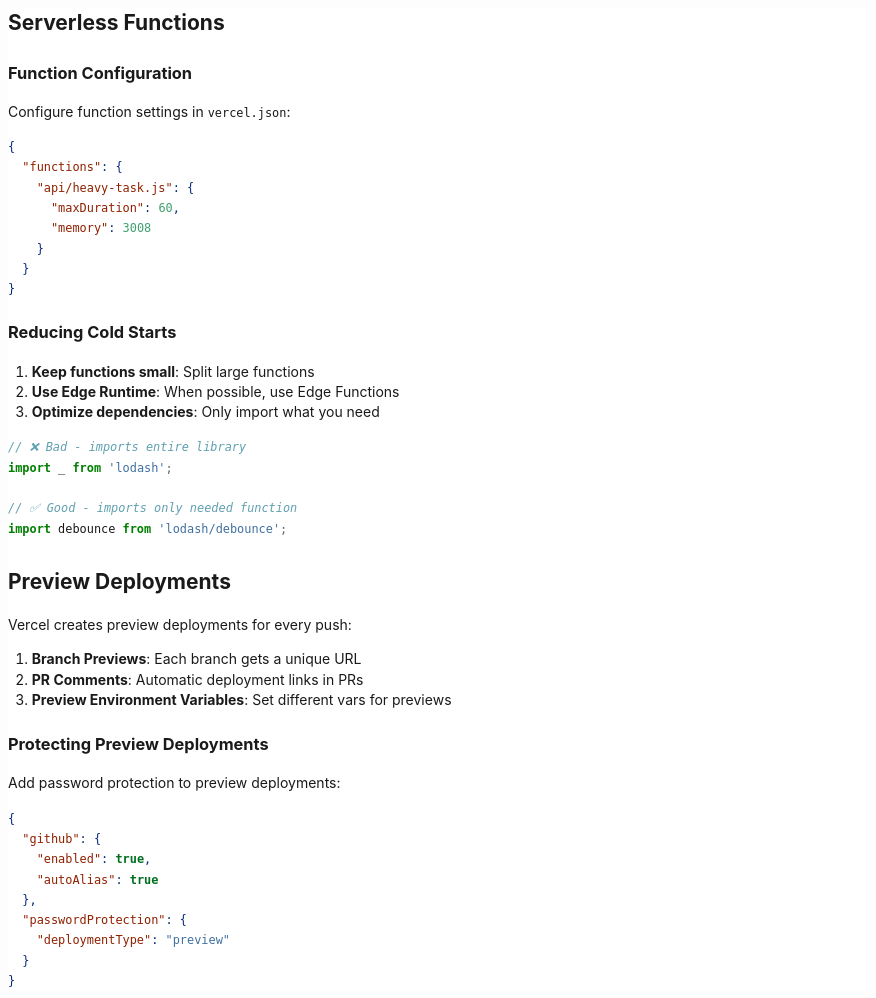 ## Serverless Functions

### Function Configuration

Configure function settings in `vercel.json`:

```json
{
  "functions": {
    "api/heavy-task.js": {
      "maxDuration": 60,
      "memory": 3008
    }
  }
}
```

### Reducing Cold Starts

1. **Keep functions small**: Split large functions
2. **Use Edge Runtime**: When possible, use Edge Functions
3. **Optimize dependencies**: Only import what you need

```ts
// ❌ Bad - imports entire library
import _ from 'lodash';

// ✅ Good - imports only needed function
import debounce from 'lodash/debounce';
```

## Preview Deployments

Vercel creates preview deployments for every push:

1. **Branch Previews**: Each branch gets a unique URL
2. **PR Comments**: Automatic deployment links in PRs
3. **Preview Environment Variables**: Set different vars for previews

### Protecting Preview Deployments

Add password protection to preview deployments:

```json
{
  "github": {
    "enabled": true,
    "autoAlias": true
  },
  "passwordProtection": {
    "deploymentType": "preview"
  }
}
```
